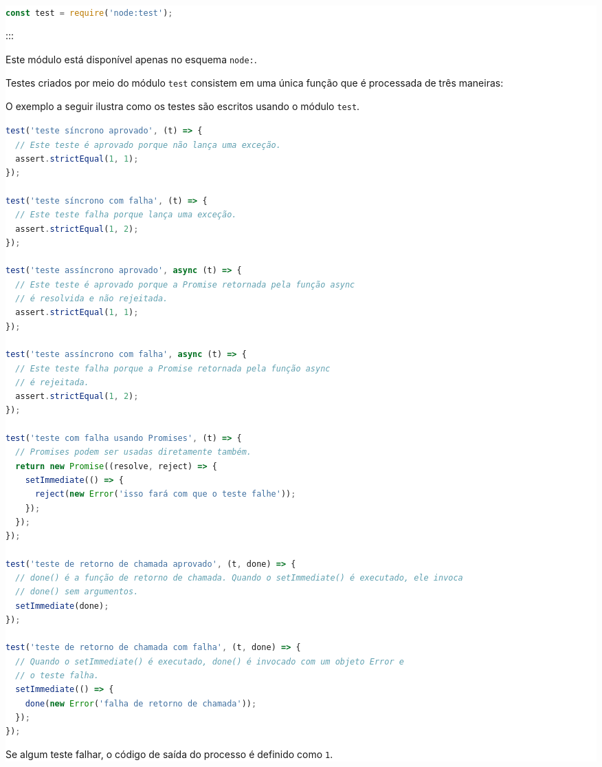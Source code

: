 ```js [CJS]
const test = require('node:test');
```
:::

Este módulo está disponível apenas no esquema `node:`.

Testes criados por meio do módulo `test` consistem em uma única função que é processada de três maneiras:

O exemplo a seguir ilustra como os testes são escritos usando o módulo `test`.

```js [ESM]
test('teste síncrono aprovado', (t) => {
  // Este teste é aprovado porque não lança uma exceção.
  assert.strictEqual(1, 1);
});

test('teste síncrono com falha', (t) => {
  // Este teste falha porque lança uma exceção.
  assert.strictEqual(1, 2);
});

test('teste assíncrono aprovado', async (t) => {
  // Este teste é aprovado porque a Promise retornada pela função async
  // é resolvida e não rejeitada.
  assert.strictEqual(1, 1);
});

test('teste assíncrono com falha', async (t) => {
  // Este teste falha porque a Promise retornada pela função async
  // é rejeitada.
  assert.strictEqual(1, 2);
});

test('teste com falha usando Promises', (t) => {
  // Promises podem ser usadas diretamente também.
  return new Promise((resolve, reject) => {
    setImmediate(() => {
      reject(new Error('isso fará com que o teste falhe'));
    });
  });
});

test('teste de retorno de chamada aprovado', (t, done) => {
  // done() é a função de retorno de chamada. Quando o setImmediate() é executado, ele invoca
  // done() sem argumentos.
  setImmediate(done);
});

test('teste de retorno de chamada com falha', (t, done) => {
  // Quando o setImmediate() é executado, done() é invocado com um objeto Error e
  // o teste falha.
  setImmediate(() => {
    done(new Error('falha de retorno de chamada'));
  });
});
```
Se algum teste falhar, o código de saída do processo é definido como `1`.
